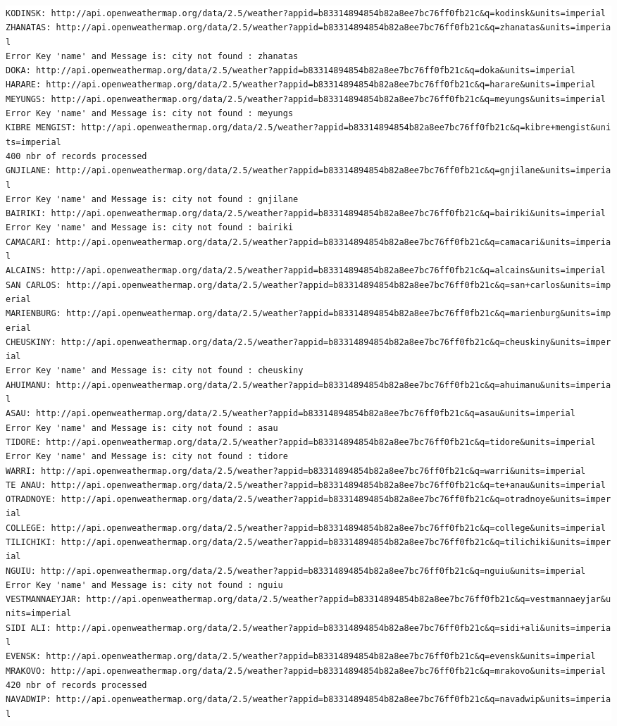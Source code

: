     KODINSK: http://api.openweathermap.org/data/2.5/weather?appid=b83314894854b82a8ee7bc76ff0fb21c&q=kodinsk&units=imperial
    ZHANATAS: http://api.openweathermap.org/data/2.5/weather?appid=b83314894854b82a8ee7bc76ff0fb21c&q=zhanatas&units=imperial
    Error Key 'name' and Message is: city not found : zhanatas
    DOKA: http://api.openweathermap.org/data/2.5/weather?appid=b83314894854b82a8ee7bc76ff0fb21c&q=doka&units=imperial
    HARARE: http://api.openweathermap.org/data/2.5/weather?appid=b83314894854b82a8ee7bc76ff0fb21c&q=harare&units=imperial
    MEYUNGS: http://api.openweathermap.org/data/2.5/weather?appid=b83314894854b82a8ee7bc76ff0fb21c&q=meyungs&units=imperial
    Error Key 'name' and Message is: city not found : meyungs
    KIBRE MENGIST: http://api.openweathermap.org/data/2.5/weather?appid=b83314894854b82a8ee7bc76ff0fb21c&q=kibre+mengist&units=imperial
    400 nbr of records processed
    GNJILANE: http://api.openweathermap.org/data/2.5/weather?appid=b83314894854b82a8ee7bc76ff0fb21c&q=gnjilane&units=imperial
    Error Key 'name' and Message is: city not found : gnjilane
    BAIRIKI: http://api.openweathermap.org/data/2.5/weather?appid=b83314894854b82a8ee7bc76ff0fb21c&q=bairiki&units=imperial
    Error Key 'name' and Message is: city not found : bairiki
    CAMACARI: http://api.openweathermap.org/data/2.5/weather?appid=b83314894854b82a8ee7bc76ff0fb21c&q=camacari&units=imperial
    ALCAINS: http://api.openweathermap.org/data/2.5/weather?appid=b83314894854b82a8ee7bc76ff0fb21c&q=alcains&units=imperial
    SAN CARLOS: http://api.openweathermap.org/data/2.5/weather?appid=b83314894854b82a8ee7bc76ff0fb21c&q=san+carlos&units=imperial
    MARIENBURG: http://api.openweathermap.org/data/2.5/weather?appid=b83314894854b82a8ee7bc76ff0fb21c&q=marienburg&units=imperial
    CHEUSKINY: http://api.openweathermap.org/data/2.5/weather?appid=b83314894854b82a8ee7bc76ff0fb21c&q=cheuskiny&units=imperial
    Error Key 'name' and Message is: city not found : cheuskiny
    AHUIMANU: http://api.openweathermap.org/data/2.5/weather?appid=b83314894854b82a8ee7bc76ff0fb21c&q=ahuimanu&units=imperial
    ASAU: http://api.openweathermap.org/data/2.5/weather?appid=b83314894854b82a8ee7bc76ff0fb21c&q=asau&units=imperial
    Error Key 'name' and Message is: city not found : asau
    TIDORE: http://api.openweathermap.org/data/2.5/weather?appid=b83314894854b82a8ee7bc76ff0fb21c&q=tidore&units=imperial
    Error Key 'name' and Message is: city not found : tidore
    WARRI: http://api.openweathermap.org/data/2.5/weather?appid=b83314894854b82a8ee7bc76ff0fb21c&q=warri&units=imperial
    TE ANAU: http://api.openweathermap.org/data/2.5/weather?appid=b83314894854b82a8ee7bc76ff0fb21c&q=te+anau&units=imperial
    OTRADNOYE: http://api.openweathermap.org/data/2.5/weather?appid=b83314894854b82a8ee7bc76ff0fb21c&q=otradnoye&units=imperial
    COLLEGE: http://api.openweathermap.org/data/2.5/weather?appid=b83314894854b82a8ee7bc76ff0fb21c&q=college&units=imperial
    TILICHIKI: http://api.openweathermap.org/data/2.5/weather?appid=b83314894854b82a8ee7bc76ff0fb21c&q=tilichiki&units=imperial
    NGUIU: http://api.openweathermap.org/data/2.5/weather?appid=b83314894854b82a8ee7bc76ff0fb21c&q=nguiu&units=imperial
    Error Key 'name' and Message is: city not found : nguiu
    VESTMANNAEYJAR: http://api.openweathermap.org/data/2.5/weather?appid=b83314894854b82a8ee7bc76ff0fb21c&q=vestmannaeyjar&units=imperial
    SIDI ALI: http://api.openweathermap.org/data/2.5/weather?appid=b83314894854b82a8ee7bc76ff0fb21c&q=sidi+ali&units=imperial
    EVENSK: http://api.openweathermap.org/data/2.5/weather?appid=b83314894854b82a8ee7bc76ff0fb21c&q=evensk&units=imperial
    MRAKOVO: http://api.openweathermap.org/data/2.5/weather?appid=b83314894854b82a8ee7bc76ff0fb21c&q=mrakovo&units=imperial
    420 nbr of records processed
    NAVADWIP: http://api.openweathermap.org/data/2.5/weather?appid=b83314894854b82a8ee7bc76ff0fb21c&q=navadwip&units=imperial